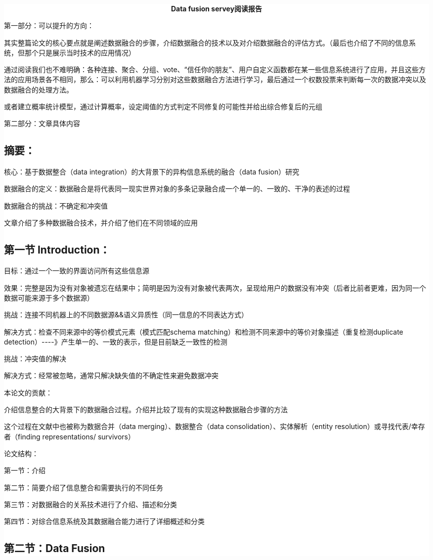 <center><b>Data fusion servey阅读报告</b></center>

第一部分：可以提升的方向：

其实整篇论文的核心要点就是阐述数据融合的步骤，介绍数据融合的技术以及对介绍数据融合的评估方式。（最后也介绍了不同的信息系统，但那个只是展示当时技术的应用情况）

通过阅读我们也不难明确：各种连接、聚合、分组、vote、“信任你的朋友”、用户自定义函数都在某一些信息系统进行了应用，并且这些方法的应用场景各不相同，那么：可以利用机器学习分别对这些数据融合方法进行学习，最后通过一个权数投票来判断每一次的数据冲突以及数据融合的处理方法。

或者建立概率统计模型，通过计算概率，设定阈值的方式判定不同修复的可能性并给出综合修复后的元组

第二部分：文章具体内容

## 摘要：

核心：基于数据整合（data integration）的大背景下的异构信息系统的融合（data fusion）研究

数据融合的定义：数据融合是将代表同一现实世界对象的多条记录融合成一个单一的、一致的、干净的表述的过程

数据融合的挑战：不确定和冲突值

文章介绍了多种数据融合技术，并介绍了他们在不同领域的应用



## 第一节 Introduction：

目标：通过一个一致的界面访问所有这些信息源

效果：完整是因为没有对象被遗忘在结果中；简明是因为没有对象被代表两次，呈现给用户的数据没有冲突（后者比前者更难，因为同一个数据可能来源于多个数据源）

挑战：连接不同机器上的不同数据源&&语义异质性（同一信息的不同表达方式）

解决方式：检查不同来源中的等价模式元素（模式匹配schema matching）和检测不同来源中的等价对象描述（重复检测duplicate detection）----》产生单一的、一致的表示，但是目前缺乏一致性的检测

挑战：冲突值的解决

解决方式：经常被忽略，通常只解决缺失值的不确定性来避免数据冲突



本论文的贡献：

介绍信息整合的大背景下的数据融合过程。介绍并比较了现有的实现这种数据融合步骤的方法

这个过程在文献中也被称为数据合并（data merging）、数据整合（data consolidation）、实体解析（entity resolution）或寻找代表/幸存者（finding representations/ survivors）



论文结构：

第一节：介绍

第二节：简要介绍了信息整合和需要执行的不同任务

第三节：对数据融合的关系技术进行了介绍、描述和分类

第四节：对综合信息系统及其数据融合能力进行了详细概述和分类



## 第二节：Data Fusion
